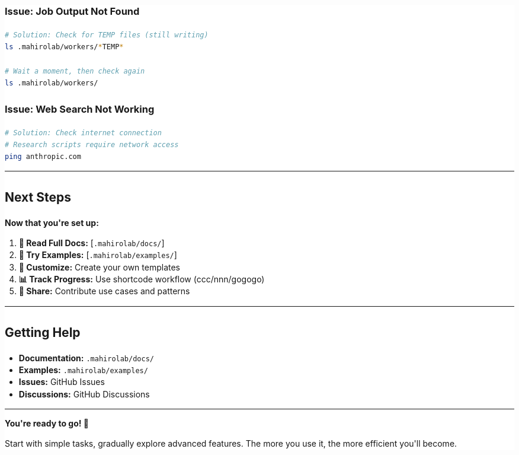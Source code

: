 ### Issue: Job Output Not Found
```bash
# Solution: Check for TEMP files (still writing)
ls .mahirolab/workers/*TEMP*

# Wait a moment, then check again
ls .mahirolab/workers/
```

### Issue: Web Search Not Working
```bash
# Solution: Check internet connection
# Research scripts require network access
ping anthropic.com
```

---

## Next Steps

**Now that you're set up:**

1. **📖 Read Full Docs:** [`.mahirolab/docs/`]
2. **🎯 Try Examples:** [`.mahirolab/examples/`]
3. **🔧 Customize:** Create your own templates
4. **📊 Track Progress:** Use shortcode workflow (ccc/nnn/gogogo)
5. **🤝 Share:** Contribute use cases and patterns

---

## Getting Help

- **Documentation:** `.mahirolab/docs/`
- **Examples:** `.mahirolab/examples/`
- **Issues:** GitHub Issues
- **Discussions:** GitHub Discussions

---

**You're ready to go! 🚀**

Start with simple tasks, gradually explore advanced features. The more you use it, the more efficient you'll become.
